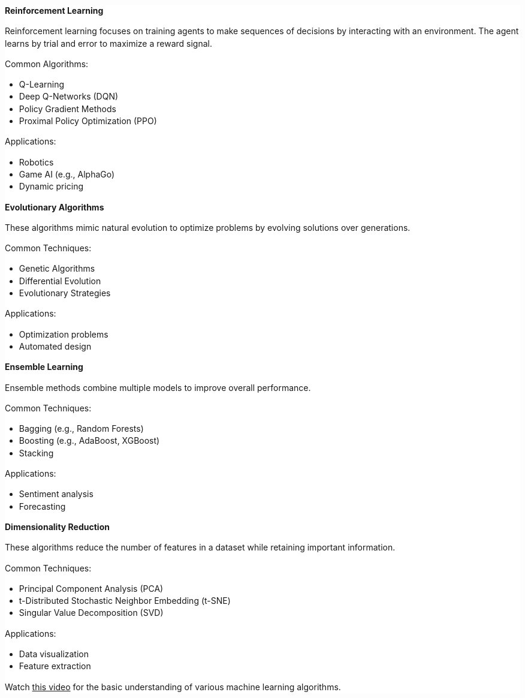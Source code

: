 **Reinforcement Learning**

Reinforcement learning focuses on training agents to make sequences of decisions by interacting with an environment. The agent learns by trial and error to maximize a reward signal.

Common Algorithms:
- Q-Learning
- Deep Q-Networks (DQN)
- Policy Gradient Methods
- Proximal Policy Optimization (PPO)

Applications:
- Robotics
- Game AI (e.g., AlphaGo)
- Dynamic pricing

**Evolutionary Algorithms**

These algorithms mimic natural evolution to optimize problems by evolving solutions over generations.

Common Techniques:
- Genetic Algorithms
- Differential Evolution
- Evolutionary Strategies

Applications:
- Optimization problems
- Automated design

**Ensemble Learning**

Ensemble methods combine multiple models to improve overall performance.

Common Techniques:
- Bagging (e.g., Random Forests)
- Boosting (e.g., AdaBoost, XGBoost)
- Stacking

Applications:
- Sentiment analysis
- Forecasting

**Dimensionality Reduction**

These algorithms reduce the number of features in a dataset while retaining important information.

Common Techniques:
- Principal Component Analysis (PCA)
- t-Distributed Stochastic Neighbor Embedding (t-SNE)
- Singular Value Decomposition (SVD)

Applications:
- Data visualization
- Feature extraction

Watch [this video](https://www.youtube.com/watch?v=E0Hmnixke2g) for the basic understanding of various machine learning algorithms.
